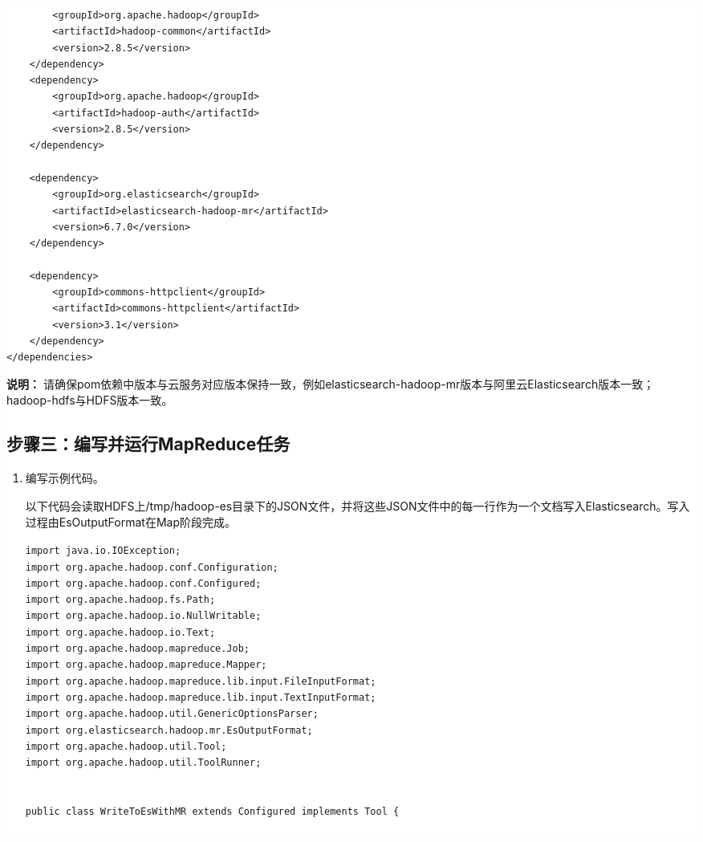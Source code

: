 ```
        <groupId>org.apache.hadoop</groupId>
        <artifactId>hadoop-common</artifactId>
        <version>2.8.5</version>
    </dependency>
    <dependency>
        <groupId>org.apache.hadoop</groupId>
        <artifactId>hadoop-auth</artifactId>
        <version>2.8.5</version>
    </dependency>

    <dependency>
        <groupId>org.elasticsearch</groupId>
        <artifactId>elasticsearch-hadoop-mr</artifactId>
        <version>6.7.0</version>
    </dependency>

    <dependency>
        <groupId>commons-httpclient</groupId>
        <artifactId>commons-httpclient</artifactId>
        <version>3.1</version>
    </dependency>
</dependencies>
```

**说明：** 请确保pom依赖中版本与云服务对应版本保持一致，例如elasticsearch-hadoop-mr版本与阿里云Elasticsearch版本一致；hadoop-hdfs与HDFS版本一致。

## 步骤三：编写并运行MapReduce任务

1.  编写示例代码。

    以下代码会读取HDFS上/tmp/hadoop-es目录下的JSON文件，并将这些JSON文件中的每一行作为一个文档写入Elasticsearch。写入过程由EsOutputFormat在Map阶段完成。

    ```
    import java.io.IOException;
    import org.apache.hadoop.conf.Configuration;
    import org.apache.hadoop.conf.Configured;
    import org.apache.hadoop.fs.Path;
    import org.apache.hadoop.io.NullWritable;
    import org.apache.hadoop.io.Text;
    import org.apache.hadoop.mapreduce.Job;
    import org.apache.hadoop.mapreduce.Mapper;
    import org.apache.hadoop.mapreduce.lib.input.FileInputFormat;
    import org.apache.hadoop.mapreduce.lib.input.TextInputFormat;
    import org.apache.hadoop.util.GenericOptionsParser;
    import org.elasticsearch.hadoop.mr.EsOutputFormat;
    import org.apache.hadoop.util.Tool;
    import org.apache.hadoop.util.ToolRunner;
    
    
    public class WriteToEsWithMR extends Configured implements Tool {
    